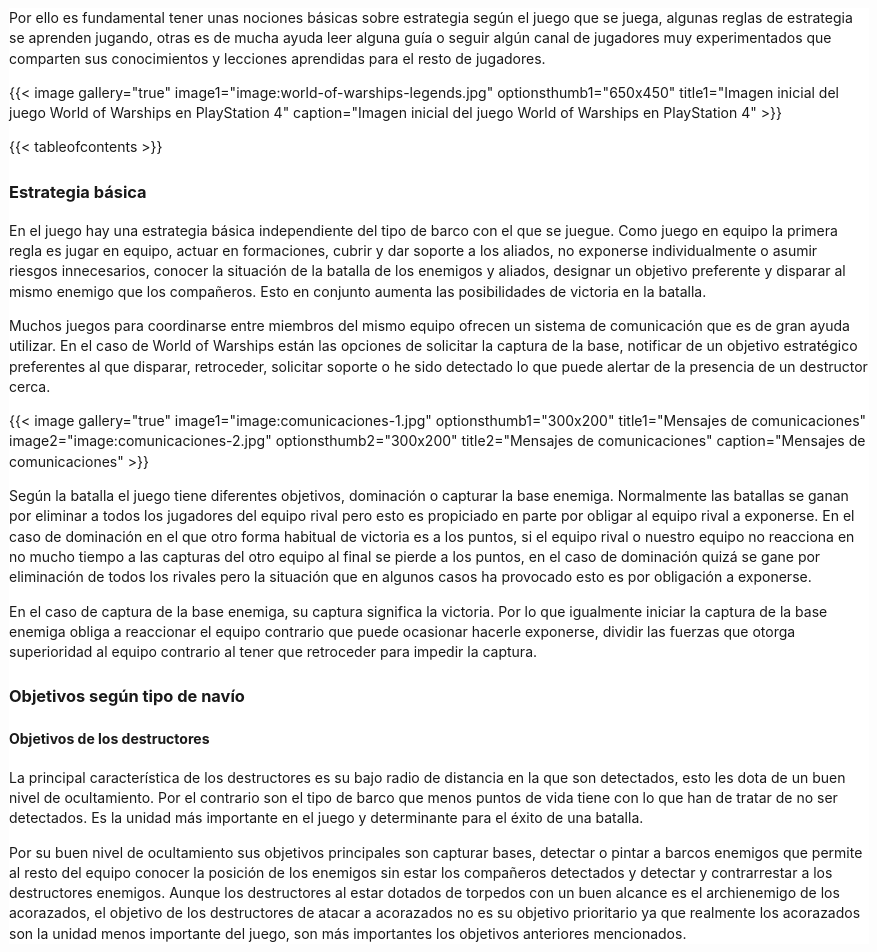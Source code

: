 Por ello es fundamental tener unas nociones básicas sobre estrategia según el juego que se juega, algunas reglas de estrategia se aprenden jugando, otras es de mucha ayuda leer alguna guía o seguir algún canal de jugadores muy experimentados que comparten sus conocimientos y lecciones aprendidas para el resto de jugadores.

{{< image
    gallery="true"
    image1="image:world-of-warships-legends.jpg" optionsthumb1="650x450" title1="Imagen inicial del juego World of Warships en PlayStation 4"
    caption="Imagen inicial del juego World of Warships en PlayStation 4" >}}

{{< tableofcontents >}}

### Estrategia básica

En el juego hay una estrategia básica independiente del tipo de barco con el que se juegue. Como juego en equipo la primera regla es jugar en equipo, actuar en formaciones, cubrir y dar soporte a los aliados, no exponerse individualmente o asumir riesgos innecesarios, conocer la situación de la batalla de los enemigos y aliados, designar un objetivo preferente y disparar al mismo enemigo que los compañeros. Esto en conjunto aumenta las posibilidades de victoria en la batalla.

Muchos juegos para coordinarse entre miembros del mismo equipo ofrecen un sistema de comunicación que es de gran ayuda utilizar. En el caso de World of Warships están las opciones de solicitar la captura de la base, notificar de un objetivo estratégico preferentes al que disparar, retroceder, solicitar soporte o he sido detectado lo que puede alertar de la presencia de un destructor cerca.

{{< image
    gallery="true"
    image1="image:comunicaciones-1.jpg" optionsthumb1="300x200" title1="Mensajes de comunicaciones"
    image2="image:comunicaciones-2.jpg" optionsthumb2="300x200" title2="Mensajes de comunicaciones"
    caption="Mensajes de comunicaciones" >}}

Según la batalla el juego tiene diferentes objetivos, dominación o capturar la base enemiga. Normalmente las batallas se ganan por eliminar a todos los jugadores del equipo rival pero esto es propiciado en parte por obligar al equipo rival a exponerse. En el caso de dominación en el que otro forma habitual de victoria es a los puntos, si el equipo rival o nuestro equipo no reacciona en no mucho tiempo a las capturas del otro equipo al final se pierde a los puntos, en el caso de dominación quizá se gane por eliminación de todos los rivales pero la situación que en algunos casos ha provocado esto es por obligación a exponerse.

En el caso de captura de la base enemiga, su captura significa la victoria. Por lo que igualmente iniciar la captura de la base enemiga obliga a reaccionar el equipo contrario que puede ocasionar hacerle exponerse, dividir las fuerzas que otorga superioridad al equipo contrario al tener que retroceder para impedir la captura.

### Objetivos según tipo de navío

#### Objetivos de los destructores

La principal característica de los destructores es su bajo radio de distancia en la que son detectados, esto les dota de un buen nivel de ocultamiento. Por el contrario son el tipo de barco que menos puntos de vida tiene con lo que han de tratar de no ser detectados. Es la unidad más importante en el juego y determinante para el éxito de una batalla.

Por su buen nivel de ocultamiento sus objetivos principales son capturar bases, detectar o pintar a barcos enemigos que permite al resto del equipo conocer la posición de los enemigos sin estar los compañeros detectados y detectar y contrarrestar a los destructores enemigos. Aunque los destructores al estar dotados de torpedos con un buen alcance es el archienemigo de los acorazados, el objetivo de los destructores de atacar a acorazados no es su objetivo prioritario ya que realmente los acorazados son la unidad menos importante del juego, son más importantes los objetivos anteriores mencionados.

